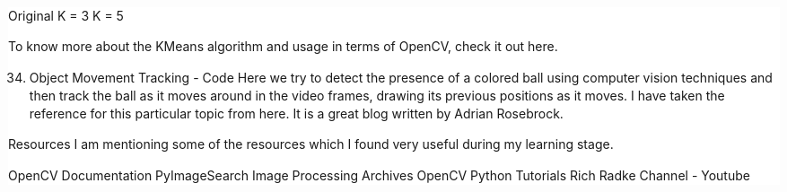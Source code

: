Original	K = 3	K = 5
		
To know more about the KMeans algorithm and usage in terms of OpenCV, check it out here.

34. Object Movement Tracking - Code
Here we try to detect the presence of a colored ball using computer vision techniques and then track the ball as it moves around in the video frames, drawing its previous positions as it moves. I have taken the reference for this particular topic from here. It is a great blog written by Adrian Rosebrock.

Resources
I am mentioning some of the resources which I found very useful during my learning stage.

OpenCV Documentation
PyImageSearch Image Processing Archives
OpenCV Python Tutorials
Rich Radke Channel - Youtube
